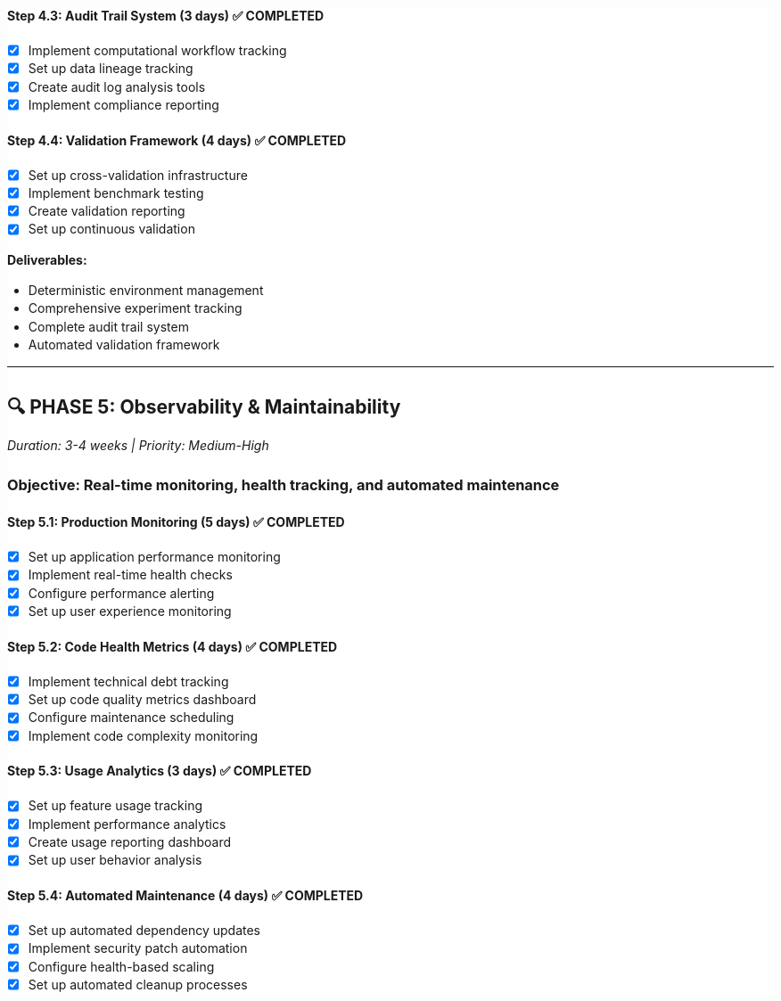 #### **Step 4.3: Audit Trail System (3 days)** ✅ COMPLETED
- [x] Implement computational workflow tracking
- [x] Set up data lineage tracking
- [x] Create audit log analysis tools
- [x] Implement compliance reporting

#### **Step 4.4: Validation Framework (4 days)** ✅ COMPLETED
- [x] Set up cross-validation infrastructure
- [x] Implement benchmark testing
- [x] Create validation reporting
- [x] Set up continuous validation

**Deliverables:**
- Deterministic environment management
- Comprehensive experiment tracking
- Complete audit trail system
- Automated validation framework

---

## 🔍 **PHASE 5: Observability & Maintainability**
*Duration: 3-4 weeks | Priority: Medium-High*

### **Objective**: Real-time monitoring, health tracking, and automated maintenance

#### **Step 5.1: Production Monitoring (5 days)** ✅ COMPLETED
- [x] Set up application performance monitoring
- [x] Implement real-time health checks
- [x] Configure performance alerting
- [x] Set up user experience monitoring

#### **Step 5.2: Code Health Metrics (4 days)** ✅ COMPLETED

- [x] Implement technical debt tracking
- [x] Set up code quality metrics dashboard
- [x] Configure maintenance scheduling
- [x] Implement code complexity monitoring

#### **Step 5.3: Usage Analytics (3 days)** ✅ COMPLETED

- [x] Set up feature usage tracking
- [x] Implement performance analytics
- [x] Create usage reporting dashboard
- [x] Set up user behavior analysis

#### **Step 5.4: Automated Maintenance (4 days)** ✅ COMPLETED

- [x] Set up automated dependency updates
- [x] Implement security patch automation
- [x] Configure health-based scaling
- [x] Set up automated cleanup processes
